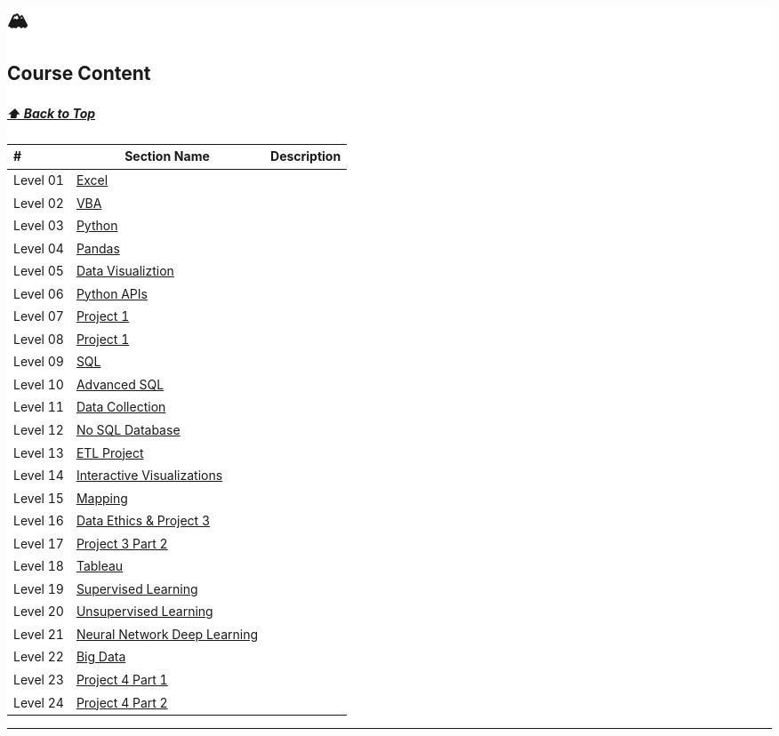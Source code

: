 ## 🏔
## Course Content
##### [ ⬆️ Back to Top](#data-live-online-boot-camp)

| #   | Section Name         | Description |
|:----| ------------------- | :--  |
|Level 01|[Excel](/01-excel)  |    |
|Level 02|[VBA](/02-vba) |    |
|Level 03| [Python](/03-python)|    |
|Level 04| [Pandas](/04-pandas) |  |
|Level 05|[Data Visualiztion](/05-data-visualization)| |
|Level 06| [Python APIs](/06-python-apis)|  |
|Level 07| [Project 1](/07-project-1-part-1) | |     
|Level 08| [Project 1](/08-project-1-part-2) |  | 
|Level 09| [SQL](/09-sql)|   |
|Level 10|[Advanced SQL](/10-advanced-sql) |  | 
|Level 11|[Data Collection](/11-data-collection) |  | 
|Level 12| [No SQL Database](/12-nosql-databases)|  | 
|Level 13| [ETL Project](/13-project-2)|  | 
|Level 14| [Interactive Visualizations](/14-interactive-visualizations)|  | 
|Level 15| [Mapping](/15-mapping)|  | 
|Level 16| [Data Ethics & Project 3](/16-data-ethics-project-3)|  | 
|Level 17| [Project 3 Part 2](/16-project-2-part-2-module)|  | 
|Level 18| [Tableau](/18-tableau)|  | 
|Level 19| [Supervised Learning](/19-supervised-learning)|  | 
|Level 20| [Unsupervised Learning](/unsupervised-learning)|  | 
|Level 21| [Neural Network Deep Learning](/20-neural-network-deep-learning)|  | 
|Level 22| [Big Data](/22-big-data)|  | 
|Level 23| [Project 4 Part 1](/23-project-4-part-1)|  | 
|Level 24| [Project 4 Part 2](/24-project-4-part-2)|  | 

---

